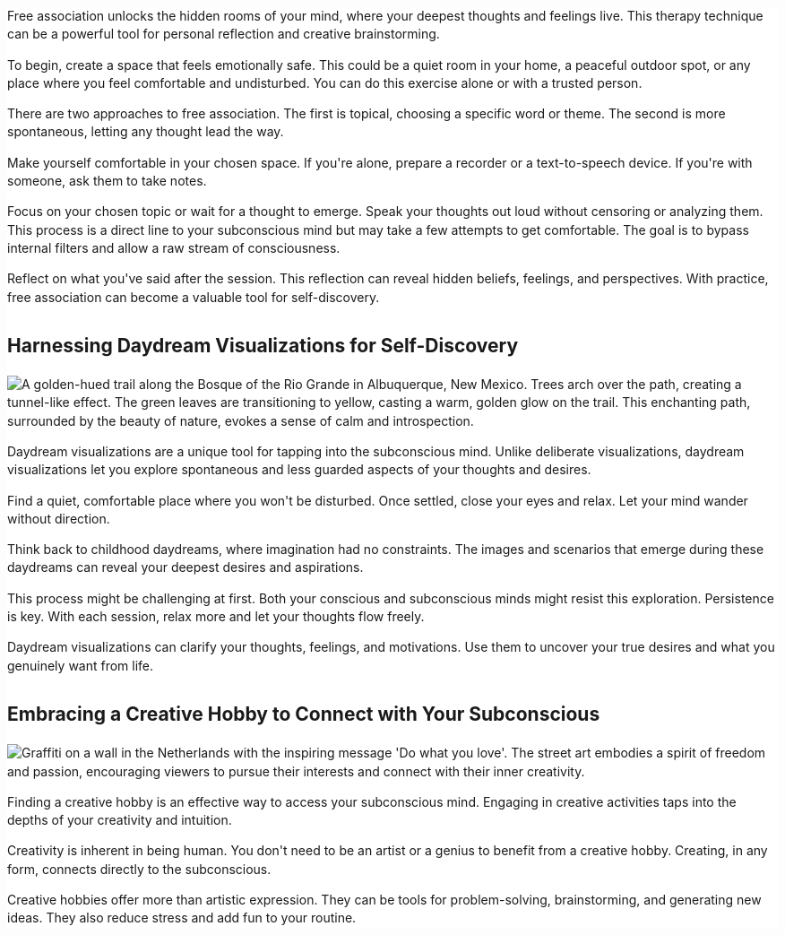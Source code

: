 Free association unlocks the hidden rooms of your mind, where your deepest thoughts and feelings live. This therapy technique can be a powerful tool for personal reflection and creative brainstorming.

To begin, create a space that feels emotionally safe. This could be a quiet room in your home, a peaceful outdoor spot, or any place where you feel comfortable and undisturbed. You can do this exercise alone or with a trusted person.

There are two approaches to free association. The first is topical, choosing a specific word or theme. The second is more spontaneous, letting any thought lead the way.

Make yourself comfortable in your chosen space. If you're alone, prepare a recorder or a text-to-speech device. If you're with someone, ask them to take notes.

Focus on your chosen topic or wait for a thought to emerge. Speak your thoughts out loud without censoring or analyzing them. This process is a direct line to your subconscious mind but may take a few attempts to get comfortable. The goal is to bypass internal filters and allow a raw stream of consciousness.

Reflect on what you've said after the session. This reflection can reveal hidden beliefs, feelings, and perspectives. With practice, free association can become a valuable tool for self-discovery.

## Harnessing Daydream Visualizations for Self-Discovery

![A golden-hued trail along the Bosque of the Rio Grande in Albuquerque, New Mexico. Trees arch over the path, creating a tunnel-like effect. The green leaves are transitioning to yellow, casting a warm, golden glow on the trail. This enchanting path, surrounded by the beauty of nature, evokes a sense of calm and introspection.](/images/daydream-melanie-magdalena-unsplash.jpg)

Daydream visualizations are a unique tool for tapping into the subconscious mind. Unlike deliberate visualizations, daydream visualizations let you explore spontaneous and less guarded aspects of your thoughts and desires.

Find a quiet, comfortable place where you won't be disturbed. Once settled, close your eyes and relax. Let your mind wander without direction.

Think back to childhood daydreams, where imagination had no constraints. The images and scenarios that emerge during these daydreams can reveal your deepest desires and aspirations.

This process might be challenging at first. Both your conscious and subconscious minds might resist this exploration. Persistence is key. With each session, relax more and let your thoughts flow freely.

Daydream visualizations can clarify your thoughts, feelings, and motivations. Use them to uncover your true desires and what you genuinely want from life.

## Embracing a Creative Hobby to Connect with Your Subconscious

![Graffiti on a wall in the Netherlands with the inspiring message 'Do what you love'. The street art embodies a spirit of freedom and passion, encouraging viewers to pursue their interests and connect with their inner creativity.](/images/grafitti-tamara-gore-unsplash.jpeg)

Finding a creative hobby is an effective way to access your subconscious mind. Engaging in creative activities taps into the depths of your creativity and intuition.

Creativity is inherent in being human. You don't need to be an artist or a genius to benefit from a creative hobby. Creating, in any form, connects directly to the subconscious.

Creative hobbies offer more than artistic expression. They can be tools for problem-solving, brainstorming, and generating new ideas. They also reduce stress and add fun to your routine.

